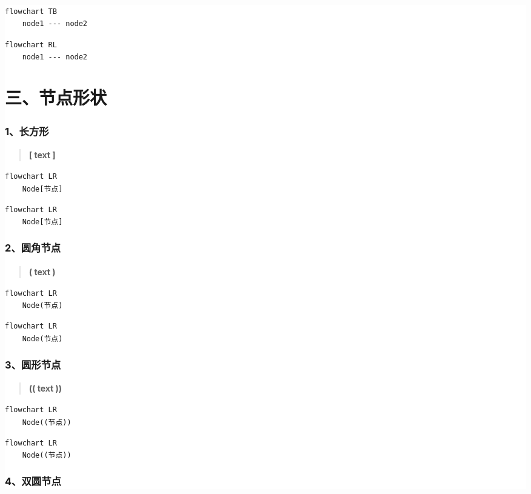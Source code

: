 

```mermaid
flowchart TB 
	node1 --- node2
```

```mermaid
flowchart RL
	node1 --- node2
```

# 三、节点形状

### 1、长方形

>  **[ text ]** 

```text
flowchart LR
	Node[节点]
```

```mermaid
flowchart LR
	Node[节点]
```

### 2、圆角节点

>  **( text )** 

```text
flowchart LR
	Node(节点)
```

```mermaid
flowchart LR
	Node(节点)
```

### 3、圆形节点

>  **(( text ))** 

```text
flowchart LR
    Node((节点))
```

```mermaid
flowchart LR
    Node((节点))
```



### 4、双圆节点
